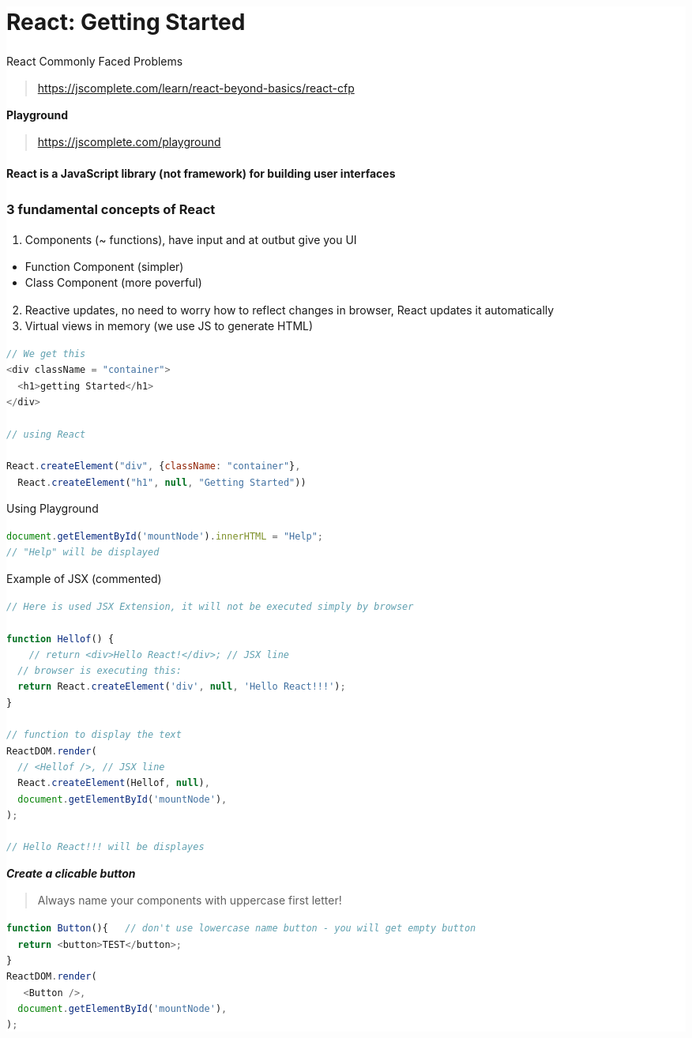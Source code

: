 # React: Getting Started

React Commonly Faced Problems
> https://jscomplete.com/learn/react-beyond-basics/react-cfp

**Playground**
> https://jscomplete.com/playground

#### React is a JavaScript library (not framework) for building user interfaces

### 3 fundamental concepts of React
1. Components (~ functions), have input and at outbut give you UI
- Function Component (simpler)
- Class Component (more poverful)
2. Reactive updates, no need to worry how to reflect changes in browser, React updates it automatically
3. Virtual views in memory (we use JS to generate HTML)

```javascript
// We get this
<div className = "container">
  <h1>getting Started</h1>
</div>

// using React

React.createElement("div", {className: "container"},
  React.createElement("h1", null, "Getting Started"))
```
Using Playground
```javascript
document.getElementById('mountNode').innerHTML = "Help";
// "Help" will be displayed
```
Example of JSX (commented)
```javascript
// Here is used JSX Extension, it will not be executed simply by browser

function Hellof() {
	// return <div>Hello React!</div>; // JSX line
  // browser is executing this:
  return React.createElement('div', null, 'Hello React!!!');
}

// function to display the text 
ReactDOM.render(
  // <Hellof />, // JSX line
  React.createElement(Hellof, null),
  document.getElementById('mountNode'),
);

// Hello React!!! will be displayes
```
***Create a clicable button***
> Always name your components with uppercase first letter!
```javascript
function Button(){   // don't use lowercase name button - you will get empty button 
  return <button>TEST</button>;
}
ReactDOM.render(
   <Button />,
  document.getElementById('mountNode'),
);
```